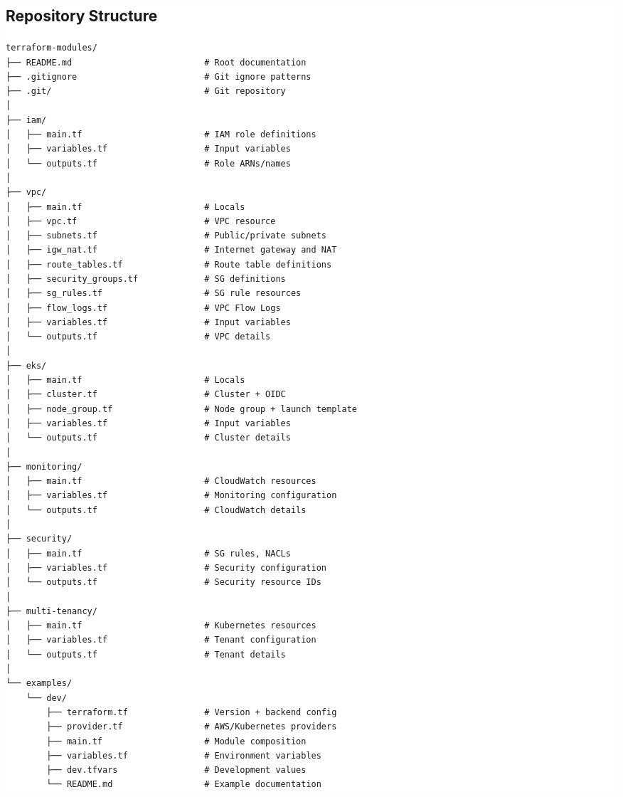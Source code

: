 ## Repository Structure

```
terraform-modules/
├── README.md                          # Root documentation
├── .gitignore                         # Git ignore patterns
├── .git/                              # Git repository
│
├── iam/
│   ├── main.tf                        # IAM role definitions
│   ├── variables.tf                   # Input variables
│   └── outputs.tf                     # Role ARNs/names
│
├── vpc/
│   ├── main.tf                        # Locals
│   ├── vpc.tf                         # VPC resource
│   ├── subnets.tf                     # Public/private subnets
│   ├── igw_nat.tf                     # Internet gateway and NAT
│   ├── route_tables.tf                # Route table definitions
│   ├── security_groups.tf             # SG definitions
│   ├── sg_rules.tf                    # SG rule resources
│   ├── flow_logs.tf                   # VPC Flow Logs
│   ├── variables.tf                   # Input variables
│   └── outputs.tf                     # VPC details
│
├── eks/
│   ├── main.tf                        # Locals
│   ├── cluster.tf                     # Cluster + OIDC
│   ├── node_group.tf                  # Node group + launch template
│   ├── variables.tf                   # Input variables
│   └── outputs.tf                     # Cluster details
│
├── monitoring/
│   ├── main.tf                        # CloudWatch resources
│   ├── variables.tf                   # Monitoring configuration
│   └── outputs.tf                     # CloudWatch details
│
├── security/
│   ├── main.tf                        # SG rules, NACLs
│   ├── variables.tf                   # Security configuration
│   └── outputs.tf                     # Security resource IDs
│
├── multi-tenancy/
│   ├── main.tf                        # Kubernetes resources
│   ├── variables.tf                   # Tenant configuration
│   └── outputs.tf                     # Tenant details
│
└── examples/
    └── dev/
        ├── terraform.tf               # Version + backend config
        ├── provider.tf                # AWS/Kubernetes providers
        ├── main.tf                    # Module composition
        ├── variables.tf               # Environment variables
        ├── dev.tfvars                 # Development values
        └── README.md                  # Example documentation
```
